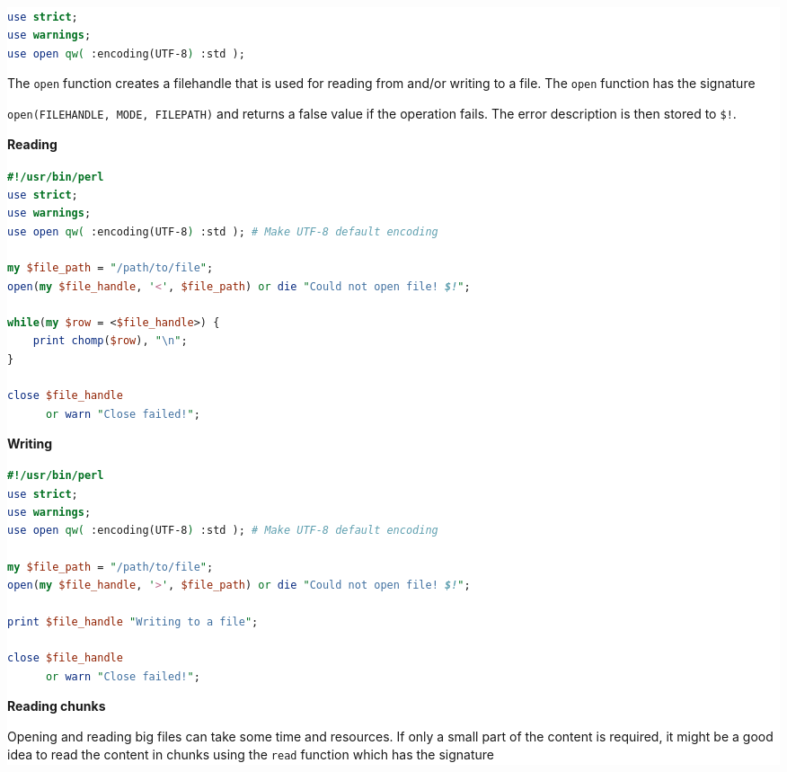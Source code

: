 ```perl
use strict;
use warnings;
use open qw( :encoding(UTF-8) :std ); 

```

The `open` function creates a filehandle that is used for reading from and/or writing to a file. The `open` function has the signature

`open(FILEHANDLE, MODE, FILEPATH)` and returns a false value if the operation fails. The error description is then stored to `$!`.

**Reading**

```perl
#!/usr/bin/perl
use strict;
use warnings;
use open qw( :encoding(UTF-8) :std ); # Make UTF-8 default encoding

my $file_path = "/path/to/file";
open(my $file_handle, '<', $file_path) or die "Could not open file! $!";

while(my $row = <$file_handle>) {
    print chomp($row), "\n";
}

close $file_handle 
      or warn "Close failed!";

```

**Writing**

```perl
#!/usr/bin/perl
use strict;
use warnings;
use open qw( :encoding(UTF-8) :std ); # Make UTF-8 default encoding

my $file_path = "/path/to/file";
open(my $file_handle, '>', $file_path) or die "Could not open file! $!";

print $file_handle "Writing to a file";

close $file_handle 
      or warn "Close failed!";

```

**Reading chunks**

Opening and reading big files can take some time and resources. If only a small part of the content is required, it might be a good idea to read the content in chunks using the `read` function which has the signature
